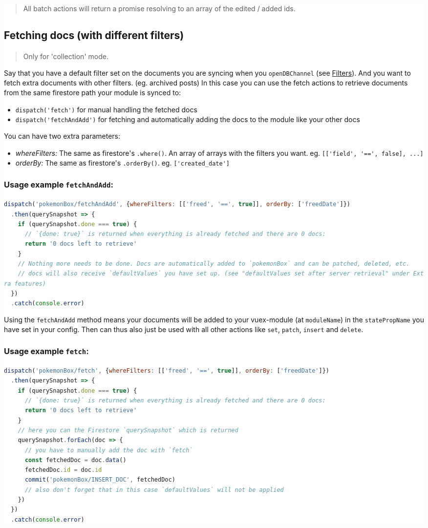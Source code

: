> All batch actions will return a promise resolving to an array of the edited / added ids.

## Fetching docs (with different filters)

> Only for 'collection' mode.

Say that you have a default filter set on the documents you are syncing when you `openDBChannel` (see [Filters](extra-features.html#filters)). And you want to fetch extra documents with other filters. (eg. archived posts) In this case you can use the fetch actions to retrieve documents from the same firestore path your module is synced to:

- `dispatch('fetch')` for manual handling the fetched docs
- `dispatch('fetchAndAdd')` for fetching and automatically adding the docs to the module like your other docs

You can have two extra parameters:

- *whereFilters:* The same as firestore's `.where()`. An array of arrays with the filters you want. eg. `[['field', '==', false], ...]`
- *orderBy:* The same as firestore's `.orderBy()`. eg. `['created_date']`

### Usage example `fetchAndAdd`:

```js
dispatch('pokemonBox/fetchAndAdd', {whereFilters: [['freed', '==', true]], orderBy: ['freedDate']})
  .then(querySnapshot => {
    if (querySnapshot.done === true) {
      // `{done: true}` is returned when everything is already fetched and there are 0 docs:
      return '0 docs left to retrieve'
    }
    // Nothing more needs to be done. Docs are automatically added to `pokemonBox` and can be patched, deleted, etc.
    // docs will also receive `defaultValues` you have set up. (see "defaultValues set after server retrieval" under Extra features)
  })
  .catch(console.error)
```

Using the `fetchAndAdd` method means your documents will be added to your vuex-module (at `moduleName`) in the `statePropName` you have set in your config. Then can thus also just be used with all other actions like `set`, `patch`, `insert` and `delete`.

### Usage example `fetch`:

```js
dispatch('pokemonBox/fetch', {whereFilters: [['freed', '==', true]], orderBy: ['freedDate']})
  .then(querySnapshot => {
    if (querySnapshot.done === true) {
      // `{done: true}` is returned when everything is already fetched and there are 0 docs:
      return '0 docs left to retrieve'
    }
    // here you can the Firestore `querySnapshot` which is returned
    querySnapshot.forEach(doc => {
      // you have to manually add the doc with `fetch`
      const fetchedDoc = doc.data()
      fetchedDoc.id = doc.id
      commit('pokemonBox/INSERT_DOC', fetchedDoc)
      // also don't forget that in this case `defaultValues` will not be applied
    })
  })
  .catch(console.error)
```
